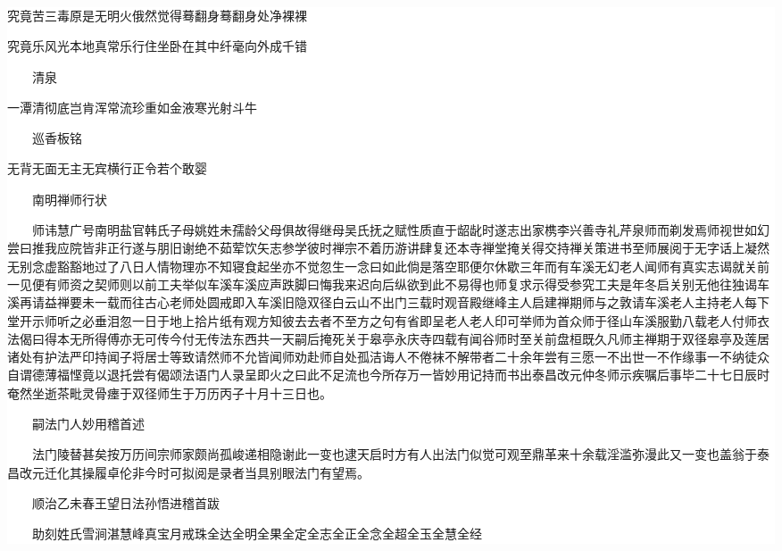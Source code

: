 究竟苦三毒原是无明火俄然觉得蓦翻身蓦翻身处净裸裸

究竟乐风光本地真常乐行住坐卧在其中纤毫向外成千错

　　清泉

一潭清彻底岂肯浑常流珍重如金液寒光射斗牛

　　巡香板铭

无背无面无主无宾横行正令若个敢婴

　　南明禅师行状

　　师讳慧广号南明盐官韩氏子母姚姓未孺龄父母俱故得继母吴氏抚之赋性质直于龆龀时遂志出家槜李兴善寺礼芹泉师而剃发焉师视世如幻尝曰推我应院皆非正行遂与朋旧谢绝不茹荤饮矢志参学彼时禅宗不着历游讲肆复还本寺禅堂掩关得交持禅关策进书至师展阅于无字话上凝然无别念虚豁豁地过了八日人情物理亦不知寝食起坐亦不觉忽生一念曰如此倘是落空耶便尔休歇三年而有车溪无幻老人闻师有真实志谒就关前一见便有师资之契师则以前工夫举似车溪车溪应声跌脚曰悔我来迟向后纵欲到此不易得也师复求示得受参究工夫是年冬启关别无他往独谒车溪再请益禅要未一载而往古心老师处圆戒即入车溪旧隐双径白云山不出门三载时观音殿继峰主人启建禅期师与之敦请车溪老人主持老人每下堂开示师听之必垂泪忽一日于地上拾片纸有观方知彼去去者不至方之句有省即呈老人老人印可举师为首众师于径山车溪服勤八载老人付师衣法偈曰得本无所得傅亦无可传今付无传法东西共一天嗣后掩死关于皋亭永庆寺四载有闻谷师时至关前盘桓既久凡师主禅期于双径皋亭及莲居诸处有护法严印持闻子将居士等致请然师不允皆闻师劝赴师自处孤洁诲人不倦袜不解带者二十余年尝有三愿一不出世一不作缘事一不纳徒众自谓德薄福悭竟以退托尝有偈颂法语门人录呈即火之曰此不足流也今所存万一皆妙用记持而书出泰昌改元仲冬师示疾嘱后事毕二十七日辰时奄然坐逝茶毗灵骨瘗于双径师生于万历丙子十月十三日也。

　　嗣法门人妙用稽首述

　　法门陵替甚矣按万历间宗师家颇尚孤峻递相隐谢此一变也逮天启时方有人出法门似觉可观至鼎革来十余载淫滥弥漫此又一变也盖翁于泰昌改元迁化其操履卓伦非今时可拟阅是录者当具别眼法门有望焉。

　　顺治乙未春王望日法孙悟进稽首跋

　　助刻姓氏雪涧湛慧峰真宝月戒珠全达全明全果全定全志全正全念全超全玉全慧全经
